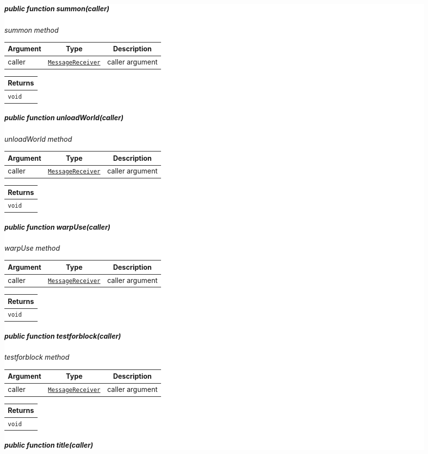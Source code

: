 
##### <a id='summon'></a>public  function __summon__(caller)

_summon method_

Argument | Type | Description  
--- | --- | --- 
caller | [`MessageReceiver`](..\chat\MessageReceiver.md) | caller argument

Returns | 
--- | 
`void` |


##### <a id='unloadworld'></a>public  function __unloadWorld__(caller)

_unloadWorld method_

Argument | Type | Description  
--- | --- | --- 
caller | [`MessageReceiver`](..\chat\MessageReceiver.md) | caller argument

Returns | 
--- | 
`void` |


##### <a id='warpuse'></a>public  function __warpUse__(caller)

_warpUse method_

Argument | Type | Description  
--- | --- | --- 
caller | [`MessageReceiver`](..\chat\MessageReceiver.md) | caller argument

Returns | 
--- | 
`void` |


##### <a id='testforblock'></a>public  function __testforblock__(caller)

_testforblock method_

Argument | Type | Description  
--- | --- | --- 
caller | [`MessageReceiver`](..\chat\MessageReceiver.md) | caller argument

Returns | 
--- | 
`void` |


##### <a id='title'></a>public  function __title__(caller)
